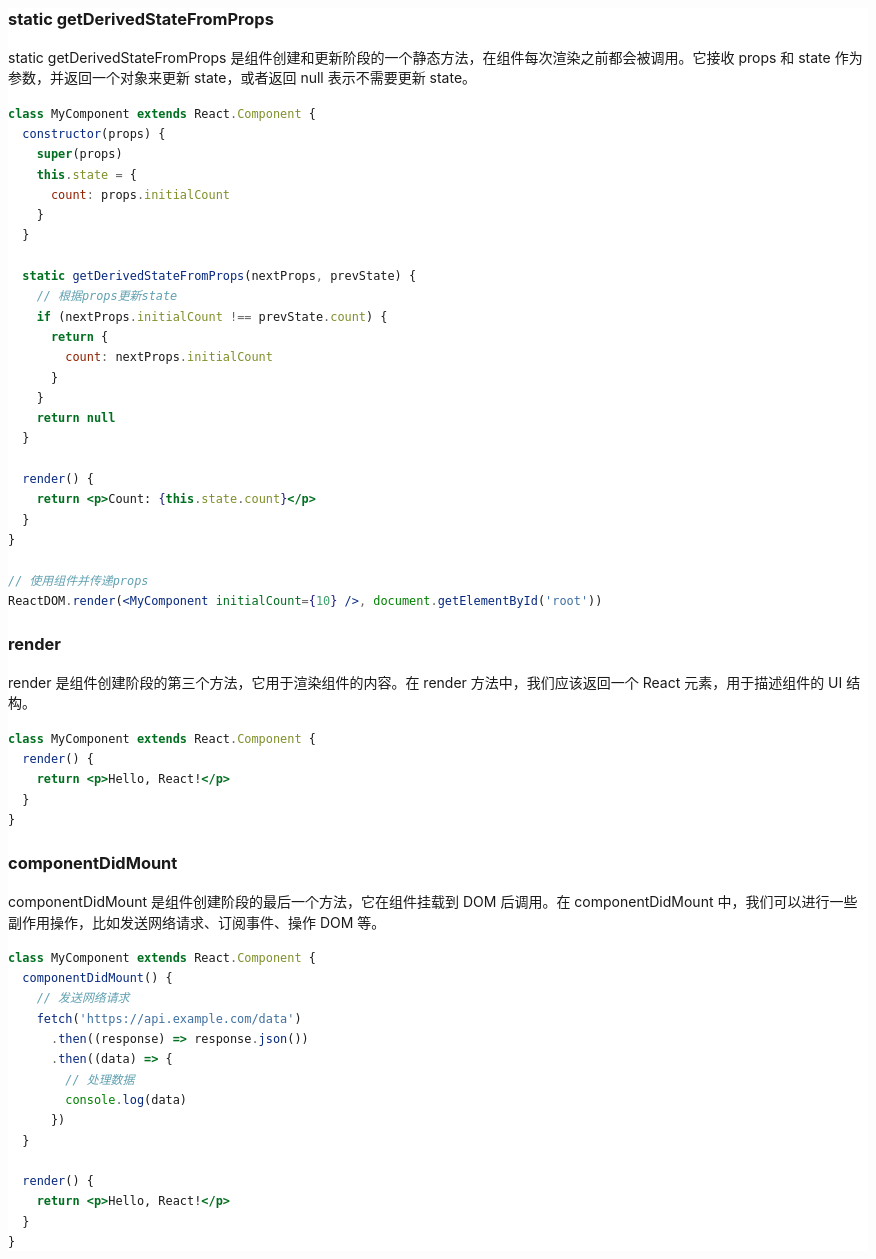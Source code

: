 ### static getDerivedStateFromProps

static getDerivedStateFromProps 是组件创建和更新阶段的一个静态方法，在组件每次渲染之前都会被调用。它接收 props 和 state 作为参数，并返回一个对象来更新 state，或者返回 null 表示不需要更新 state。

```jsx
class MyComponent extends React.Component {
  constructor(props) {
    super(props)
    this.state = {
      count: props.initialCount
    }
  }

  static getDerivedStateFromProps(nextProps, prevState) {
    // 根据props更新state
    if (nextProps.initialCount !== prevState.count) {
      return {
        count: nextProps.initialCount
      }
    }
    return null
  }

  render() {
    return <p>Count: {this.state.count}</p>
  }
}

// 使用组件并传递props
ReactDOM.render(<MyComponent initialCount={10} />, document.getElementById('root'))
```

### render

render 是组件创建阶段的第三个方法，它用于渲染组件的内容。在 render 方法中，我们应该返回一个 React 元素，用于描述组件的 UI 结构。

```jsx
class MyComponent extends React.Component {
  render() {
    return <p>Hello, React!</p>
  }
}
```

### componentDidMount

componentDidMount 是组件创建阶段的最后一个方法，它在组件挂载到 DOM 后调用。在 componentDidMount 中，我们可以进行一些副作用操作，比如发送网络请求、订阅事件、操作 DOM 等。

```jsx
class MyComponent extends React.Component {
  componentDidMount() {
    // 发送网络请求
    fetch('https://api.example.com/data')
      .then((response) => response.json())
      .then((data) => {
        // 处理数据
        console.log(data)
      })
  }

  render() {
    return <p>Hello, React!</p>
  }
}
```